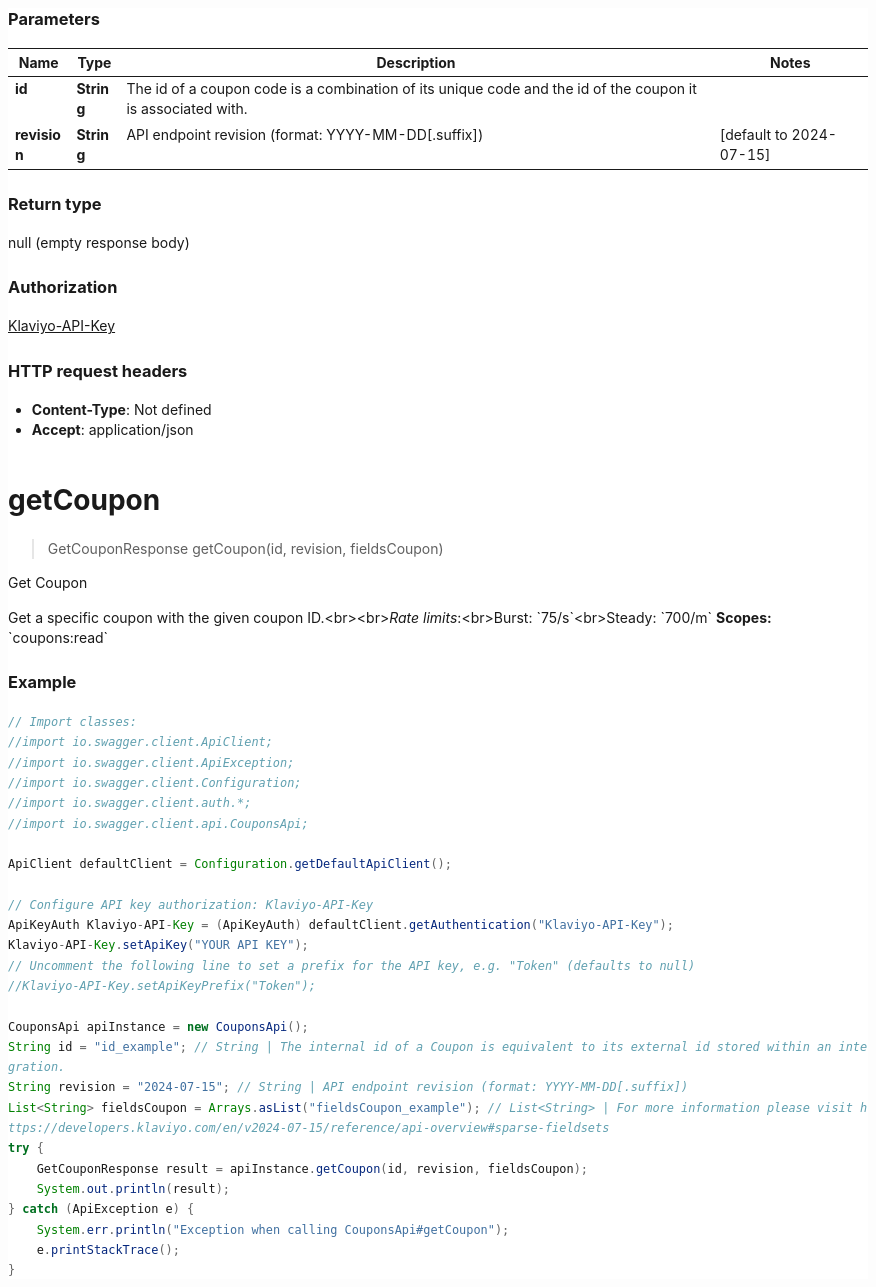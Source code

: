 ### Parameters

Name | Type | Description  | Notes
------------- | ------------- | ------------- | -------------
 **id** | **String**| The id of a coupon code is a combination of its unique code and the id of the coupon it is associated with. |
 **revision** | **String**| API endpoint revision (format: YYYY-MM-DD[.suffix]) | [default to 2024-07-15]

### Return type

null (empty response body)

### Authorization

[Klaviyo-API-Key](../README.md#Klaviyo-API-Key)

### HTTP request headers

 - **Content-Type**: Not defined
 - **Accept**: application/json

<a name="getCoupon"></a>
# **getCoupon**
> GetCouponResponse getCoupon(id, revision, fieldsCoupon)

Get Coupon

Get a specific coupon with the given coupon ID.&lt;br&gt;&lt;br&gt;*Rate limits*:&lt;br&gt;Burst: &#x60;75/s&#x60;&lt;br&gt;Steady: &#x60;700/m&#x60;  **Scopes:** &#x60;coupons:read&#x60;

### Example
```java
// Import classes:
//import io.swagger.client.ApiClient;
//import io.swagger.client.ApiException;
//import io.swagger.client.Configuration;
//import io.swagger.client.auth.*;
//import io.swagger.client.api.CouponsApi;

ApiClient defaultClient = Configuration.getDefaultApiClient();

// Configure API key authorization: Klaviyo-API-Key
ApiKeyAuth Klaviyo-API-Key = (ApiKeyAuth) defaultClient.getAuthentication("Klaviyo-API-Key");
Klaviyo-API-Key.setApiKey("YOUR API KEY");
// Uncomment the following line to set a prefix for the API key, e.g. "Token" (defaults to null)
//Klaviyo-API-Key.setApiKeyPrefix("Token");

CouponsApi apiInstance = new CouponsApi();
String id = "id_example"; // String | The internal id of a Coupon is equivalent to its external id stored within an integration.
String revision = "2024-07-15"; // String | API endpoint revision (format: YYYY-MM-DD[.suffix])
List<String> fieldsCoupon = Arrays.asList("fieldsCoupon_example"); // List<String> | For more information please visit https://developers.klaviyo.com/en/v2024-07-15/reference/api-overview#sparse-fieldsets
try {
    GetCouponResponse result = apiInstance.getCoupon(id, revision, fieldsCoupon);
    System.out.println(result);
} catch (ApiException e) {
    System.err.println("Exception when calling CouponsApi#getCoupon");
    e.printStackTrace();
}
```

